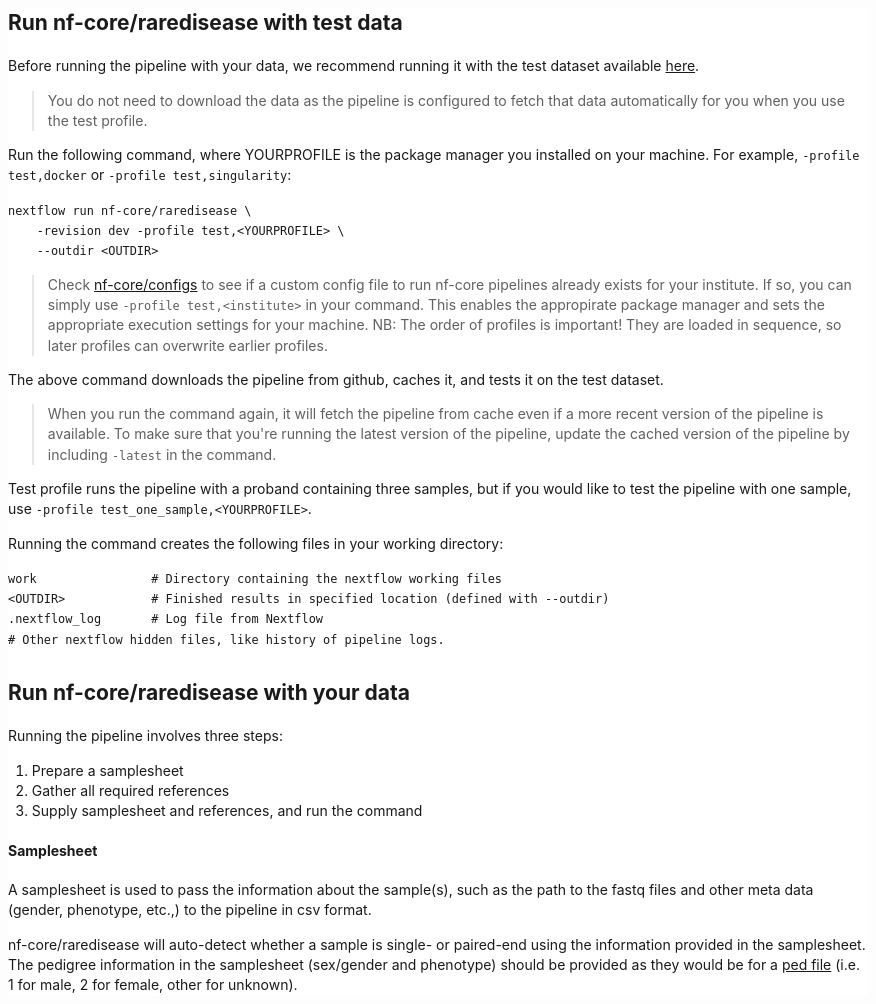 ## Run nf-core/raredisease with test data

Before running the pipeline with your data, we recommend running it with the test dataset available [here](https://github.com/nf-core/test-datasets/tree/raredisease).

> You do not need to download the data as the pipeline is configured to fetch that data automatically for you when you use the test profile.

Run the following command, where YOURPROFILE is the package manager you installed on your machine. For example, `-profile test,docker` or `-profile test,singularity`:

```
nextflow run nf-core/raredisease \
    -revision dev -profile test,<YOURPROFILE> \
    --outdir <OUTDIR>
```

> Check [nf-core/configs](https://github.com/nf-core/configs/tree/master/conf) to see if a custom config file to run nf-core pipelines already exists for your institute. If so, you can simply use `-profile test,<institute>` in your command. This enables the appropirate package manager and sets the appropriate execution settings for your machine.
> NB: The order of profiles is important! They are loaded in sequence, so later profiles can overwrite earlier profiles.

The above command downloads the pipeline from github, caches it, and tests it on the test dataset.

> When you run the command again, it will fetch the pipeline from cache even if a more recent version of the pipeline is available. To make sure that you're running the latest version of the pipeline, update the cached version of the pipeline by including `-latest` in the command.

Test profile runs the pipeline with a proband containing three samples, but if you would like to test the pipeline with one sample, use `-profile test_one_sample,<YOURPROFILE>`.

Running the command creates the following files in your working directory:

```
work                # Directory containing the nextflow working files
<OUTDIR>            # Finished results in specified location (defined with --outdir)
.nextflow_log       # Log file from Nextflow
# Other nextflow hidden files, like history of pipeline logs.
```

## Run nf-core/raredisease with your data

Running the pipeline involves three steps:

1. Prepare a samplesheet
2. Gather all required references
3. Supply samplesheet and references, and run the command

#### Samplesheet

A samplesheet is used to pass the information about the sample(s), such as the path to the fastq files and other meta data (gender, phenotype, etc.,) to the pipeline in csv format.

nf-core/raredisease will auto-detect whether a sample is single- or paired-end using the information provided in the samplesheet. The pedigree information in the samplesheet (sex/gender and phenotype) should be provided as they would be for a [ped file](https://gatk.broadinstitute.org/hc/en-us/articles/360035531972-PED-Pedigree-format) (i.e. 1 for male, 2 for female, other for unknown).
